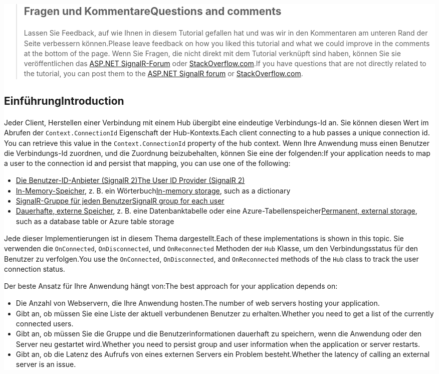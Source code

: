 > ## <a name="questions-and-comments"></a><span data-ttu-id="9f48e-115">Fragen und Kommentare</span><span class="sxs-lookup"><span data-stu-id="9f48e-115">Questions and comments</span></span>
>
> <span data-ttu-id="9f48e-116">Lassen Sie Feedback, auf wie Ihnen in diesem Tutorial gefallen hat und was wir in den Kommentaren am unteren Rand der Seite verbessern können.</span><span class="sxs-lookup"><span data-stu-id="9f48e-116">Please leave feedback on how you liked this tutorial and what we could improve in the comments at the bottom of the page.</span></span> <span data-ttu-id="9f48e-117">Wenn Sie Fragen, die nicht direkt mit dem Tutorial verknüpft sind haben, können Sie sie veröffentlichen das [ASP.NET SignalR-Forum](https://forums.asp.net/1254.aspx/1?ASP+NET+SignalR) oder [StackOverflow.com](http://stackoverflow.com/).</span><span class="sxs-lookup"><span data-stu-id="9f48e-117">If you have questions that are not directly related to the tutorial, you can post them to the [ASP.NET SignalR forum](https://forums.asp.net/1254.aspx/1?ASP+NET+SignalR) or [StackOverflow.com](http://stackoverflow.com/).</span></span>

## <a name="introduction"></a><span data-ttu-id="9f48e-118">Einführung</span><span class="sxs-lookup"><span data-stu-id="9f48e-118">Introduction</span></span>

<span data-ttu-id="9f48e-119">Jeder Client, Herstellen einer Verbindung mit einem Hub übergibt eine eindeutige Verbindungs-Id an. Sie können diesen Wert im Abrufen der `Context.ConnectionId` Eigenschaft der Hub-Kontexts.</span><span class="sxs-lookup"><span data-stu-id="9f48e-119">Each client connecting to a hub passes a unique connection id. You can retrieve this value in the `Context.ConnectionId` property of the hub context.</span></span> <span data-ttu-id="9f48e-120">Wenn Ihre Anwendung muss einen Benutzer die Verbindungs-Id zuordnen, und die Zuordnung beizubehalten, können Sie eine der folgenden:</span><span class="sxs-lookup"><span data-stu-id="9f48e-120">If your application needs to map a user to the connection id and persist that mapping, you can use one of the following:</span></span>

- [<span data-ttu-id="9f48e-121">Die Benutzer-ID-Anbieter (SignalR 2)</span><span class="sxs-lookup"><span data-stu-id="9f48e-121">The User ID Provider (SignalR 2)</span></span>](#IUserIdProvider)
- <span data-ttu-id="9f48e-122">[In-Memory-Speicher](#inmemory), z. B. ein Wörterbuch</span><span class="sxs-lookup"><span data-stu-id="9f48e-122">[In-memory storage](#inmemory), such as a dictionary</span></span>
- [<span data-ttu-id="9f48e-123">SignalR-Gruppe für jeden Benutzer</span><span class="sxs-lookup"><span data-stu-id="9f48e-123">SignalR group for each user</span></span>](#groups)
- <span data-ttu-id="9f48e-124">[Dauerhafte, externe Speicher](#database), z. B. eine Datenbanktabelle oder eine Azure-Tabellenspeicher</span><span class="sxs-lookup"><span data-stu-id="9f48e-124">[Permanent, external storage](#database), such as a database table or Azure table storage</span></span>

<span data-ttu-id="9f48e-125">Jede dieser Implementierungen ist in diesem Thema dargestellt.</span><span class="sxs-lookup"><span data-stu-id="9f48e-125">Each of these implementations is shown in this topic.</span></span> <span data-ttu-id="9f48e-126">Sie verwenden die `OnConnected`, `OnDisconnected`, und `OnReconnected` Methoden der `Hub` Klasse, um den Verbindungsstatus für den Benutzer zu verfolgen.</span><span class="sxs-lookup"><span data-stu-id="9f48e-126">You use the `OnConnected`, `OnDisconnected`, and `OnReconnected` methods of the `Hub` class to track the user connection status.</span></span>

<span data-ttu-id="9f48e-127">Der beste Ansatz für Ihre Anwendung hängt von:</span><span class="sxs-lookup"><span data-stu-id="9f48e-127">The best approach for your application depends on:</span></span>

- <span data-ttu-id="9f48e-128">Die Anzahl von Webservern, die Ihre Anwendung hosten.</span><span class="sxs-lookup"><span data-stu-id="9f48e-128">The number of web servers hosting your application.</span></span>
- <span data-ttu-id="9f48e-129">Gibt an, ob müssen Sie eine Liste der aktuell verbundenen Benutzer zu erhalten.</span><span class="sxs-lookup"><span data-stu-id="9f48e-129">Whether you need to get a list of the currently connected users.</span></span>
- <span data-ttu-id="9f48e-130">Gibt an, ob müssen Sie die Gruppe und die Benutzerinformationen dauerhaft zu speichern, wenn die Anwendung oder den Server neu gestartet wird.</span><span class="sxs-lookup"><span data-stu-id="9f48e-130">Whether you need to persist group and user information when the application or server restarts.</span></span>
- <span data-ttu-id="9f48e-131">Gibt an, ob die Latenz des Aufrufs von eines externen Servers ein Problem besteht.</span><span class="sxs-lookup"><span data-stu-id="9f48e-131">Whether the latency of calling an external server is an issue.</span></span>
